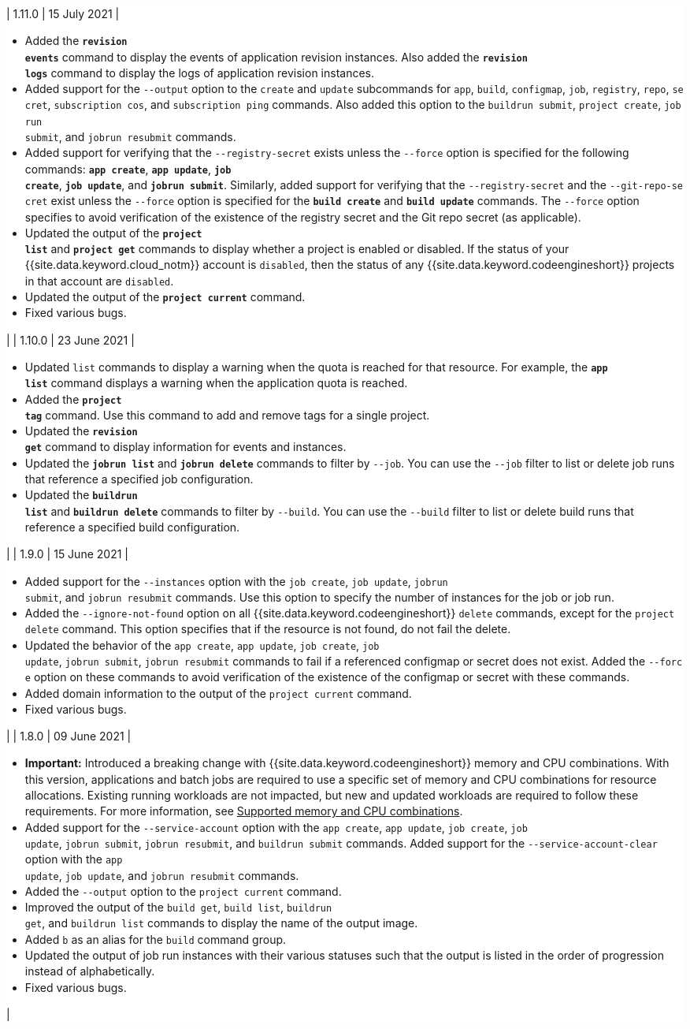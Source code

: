 | 1.11.0 | 15 July 2021 | <ul><li>Added the <strong><code>revision events</code></strong> command to display the events of application revision instances. Also added the <strong><code>revision logs</code></strong> command to display the logs of application revision instances.</li><li>Added support for the <code>--output</code> option to the <code>create</code> and <code>update</code> subcommands for <code>app</code>, <code>build</code>, <code>configmap</code>, <code>job</code>, <code>registry</code>, <code>repo</code>, <code>secret</code>, <code>subscription cos</code>, and <code>subscription ping</code> commands. Also added this option to the <code>buildrun submit</code>, <code>project create</code>, <code>jobrun submit</code>, and <code>jobrun resubmit</code> commands. </li><li> Added support for verifying that the <code>--registry-secret</code> exists unless the <code>--force</code> option is specified for the following commands: <strong><code>app create</code></strong>, <strong><code>app update</code></strong>, <strong><code>job create</code></strong>, <strong><code>job update</code></strong>, and <strong><code>jobrun submit</code></strong>. Similarly, added support for verifying that the <code>--registry-secret</code> and the <code>--git-repo-secret</code> exist unless the <code>--force</code> option is specified for the <strong><code>build create</code></strong> and <strong><code>build update</code></strong> commands. The <code>--force</code> option specifies to avoid verification of the existence of the registry secret and the Git repo secret (as applicable). </li><li>Updated the output of the <strong><code>project list</code></strong> and <strong><code>project get</code></strong> commands to display whether a project is enabled or disabled. If the status of your {{site.data.keyword.cloud_notm}} account is <code>disabled</code>, then the status of any {{site.data.keyword.codeengineshort}} projects in that account are <code>disabled</code>.</li><li>Updated the output of the <strong><code>project current</code></strong> command. </li><li> Fixed various bugs.</li> </ul>|
| 1.10.0 | 23 June 2021 | <ul><li>Updated <code>list</code> commands to display a warning when the quota is reached for that resource. For example, the <strong><code>app list</code></strong> command displays a warning when the application quota is reached.</li><li>Added the <strong><code>project tag</code></strong> command. Use this command to add and remove tags for a single project.</li><li>Updated the <strong><code>revision get</code></strong> command to display information for events and instances.</li><li>Updated the <strong><code>jobrun list</code></strong> and <strong><code>jobrun delete</code></strong> commands to filter by <code>--job</code>. You can use the <code>--job</code> filter to list or delete job runs that reference a specified job configuration.</li><li>Updated the <strong><code>buildrun list</code></strong> and <strong><code>buildrun delete</code></strong> commands to filter by <code>--build</code>. You can use the <code>--build</code> filter to list or delete build runs that reference a specified build configuration.</li></ul>|
| 1.9.0 | 15 June 2021 | <ul><li>Added support for the <code>--instances</code> option with the <code>job create</code>, <code>job update</code>, <code>jobrun submit</code>, and <code>jobrun resubmit</code> commands. Use this option to specify the number of instances for the job or job run. </li><li>Added the <code>--ignore-not-found</code> option on all {{site.data.keyword.codeengineshort}} <code>delete</code> commands, except for the <code>project delete</code> command. This option specifies that if the resource is not found, do not fail the delete.</li><li>Updated the behavior of the <code>app create</code>, <code>app update</code>, <code>job create</code>, <code>job update</code>, <code>jobrun submit</code>, <code>jobrun resubmit</code> commands to fail if a referenced configmap or secret does not exist. Added the <code>--force</code> option on these commands to avoid verification of the existence of the configmap or secret with these commands.</li><li>Added domain information to the output of the <code>project current</code> command. </li><li> Fixed various bugs.</li></ul>|
| 1.8.0 | 09 June 2021 | <ul><li><strong>Important:</strong> Introduced a breaking change with {{site.data.keyword.codeengineshort}} memory and CPU combinations. With this version, applications and batch jobs are required to use a specific set of memory and CPU combinations for resource allocations. Existing running workloads are not impacted, but new and updated workloads are required to follow these requirements. For more information, see <a href="/docs/codeengine?topic=codeengine-mem-cpu-combo">Supported memory and CPU combinations</a>.</li><li>Added support for the <code>--service-account</code> option with the <code>app create</code>, <code>app update</code>, <code>job create</code>, <code>job update</code>, <code>jobrun submit</code>, <code>jobrun resubmit</code>, and <code>buildrun submit</code> commands. Added support for the <code>--service-account-clear</code> option with the <code>app update</code>, <code>job update</code>, and <code>jobrun resubmit</code> commands. </li><li>Added the <code>--output</code> option to the <code>project current</code> command.</li><li>Improved the output of the <code>build get</code>, <code>build list</code>, <code>buildrun get</code>, and <code>buildrun list</code> commands to display the name of the output image.</li><li>Added <code>b</code> as an alias for the <code>build</code> command group.</li><li>Updated the output of job run instances with their various statuses such that the output is listed in the order of progression instead of alphabetically. <li> Fixed various bugs.</li></ul>|